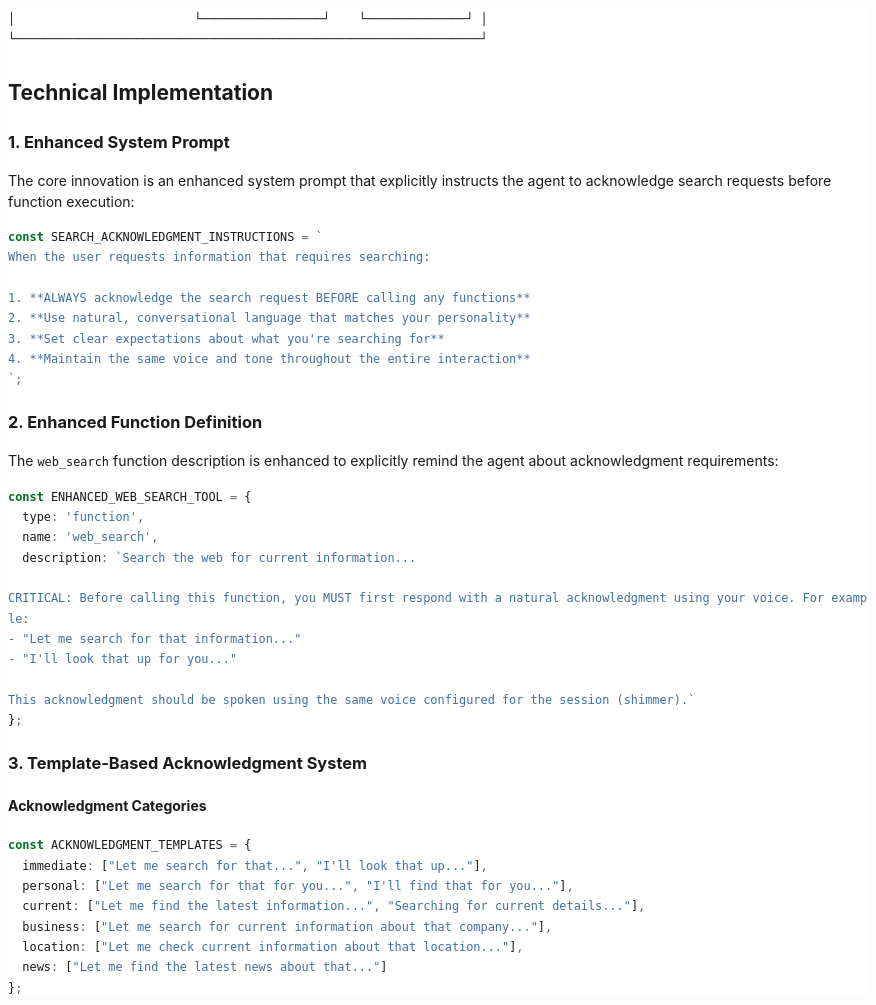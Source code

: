 ```
│                         └─────────────────┘    └──────────────┘ │
└─────────────────────────────────────────────────────────────────┘
```

## Technical Implementation

### 1. Enhanced System Prompt

The core innovation is an enhanced system prompt that explicitly instructs the agent to acknowledge search requests before function execution:

```typescript
const SEARCH_ACKNOWLEDGMENT_INSTRUCTIONS = `
When the user requests information that requires searching:

1. **ALWAYS acknowledge the search request BEFORE calling any functions**
2. **Use natural, conversational language that matches your personality**
3. **Set clear expectations about what you're searching for**
4. **Maintain the same voice and tone throughout the entire interaction**
`;
```

### 2. Enhanced Function Definition

The `web_search` function description is enhanced to explicitly remind the agent about acknowledgment requirements:

```typescript
const ENHANCED_WEB_SEARCH_TOOL = {
  type: 'function',
  name: 'web_search',
  description: `Search the web for current information...

CRITICAL: Before calling this function, you MUST first respond with a natural acknowledgment using your voice. For example:
- "Let me search for that information..." 
- "I'll look that up for you..."

This acknowledgment should be spoken using the same voice configured for the session (shimmer).`
};
```

### 3. Template-Based Acknowledgment System

#### Acknowledgment Categories

```typescript
const ACKNOWLEDGMENT_TEMPLATES = {
  immediate: ["Let me search for that...", "I'll look that up..."],
  personal: ["Let me search for that for you...", "I'll find that for you..."],
  current: ["Let me find the latest information...", "Searching for current details..."],
  business: ["Let me search for current information about that company..."],
  location: ["Let me check current information about that location..."],
  news: ["Let me find the latest news about that..."]
};
```
